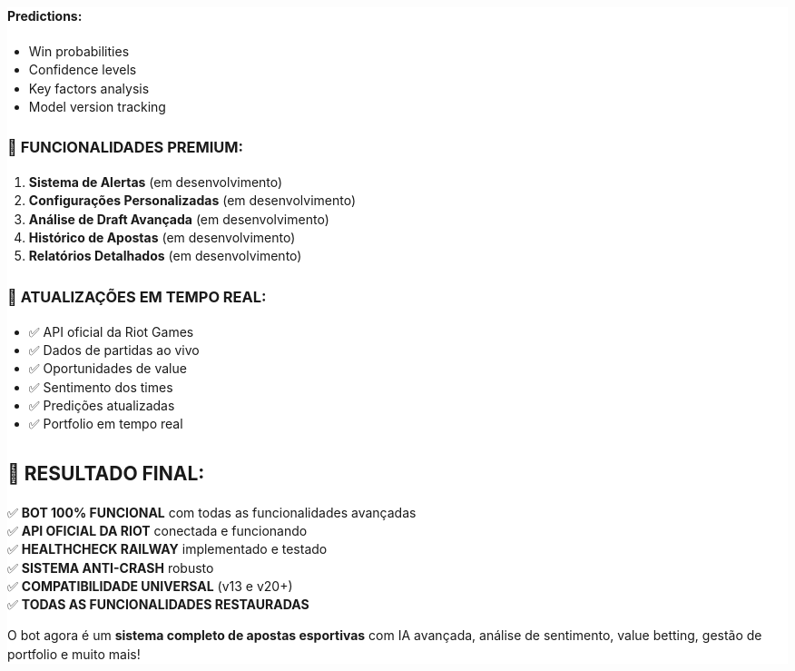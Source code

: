 #### **Predictions:**
- Win probabilities
- Confidence levels
- Key factors analysis
- Model version tracking

### 🎯 **FUNCIONALIDADES PREMIUM:**

1. **Sistema de Alertas** (em desenvolvimento)
2. **Configurações Personalizadas** (em desenvolvimento)
3. **Análise de Draft Avançada** (em desenvolvimento)
4. **Histórico de Apostas** (em desenvolvimento)
5. **Relatórios Detalhados** (em desenvolvimento)

### 🔄 **ATUALIZAÇÕES EM TEMPO REAL:**
- ✅ API oficial da Riot Games
- ✅ Dados de partidas ao vivo
- ✅ Oportunidades de value
- ✅ Sentimento dos times
- ✅ Predições atualizadas
- ✅ Portfolio em tempo real

## 🎉 **RESULTADO FINAL:**

✅ **BOT 100% FUNCIONAL** com todas as funcionalidades avançadas  
✅ **API OFICIAL DA RIOT** conectada e funcionando  
✅ **HEALTHCHECK RAILWAY** implementado e testado  
✅ **SISTEMA ANTI-CRASH** robusto  
✅ **COMPATIBILIDADE UNIVERSAL** (v13 e v20+)  
✅ **TODAS AS FUNCIONALIDADES RESTAURADAS**  

O bot agora é um **sistema completo de apostas esportivas** com IA avançada, análise de sentimento, value betting, gestão de portfolio e muito mais! 